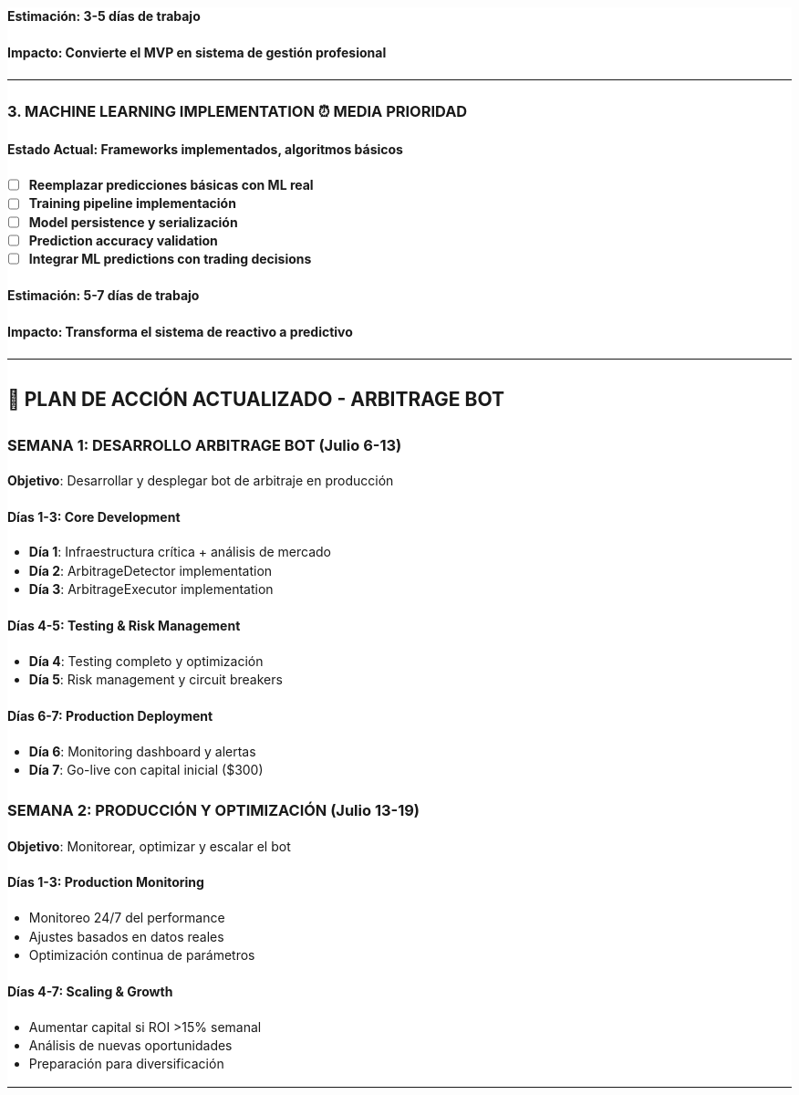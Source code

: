 #### **Estimación**: 3-5 días de trabajo
#### **Impacto**: Convierte el MVP en sistema de gestión profesional

---

### **3. MACHINE LEARNING IMPLEMENTATION** ⏰ **MEDIA PRIORIDAD**

#### **Estado Actual**: Frameworks implementados, algoritmos básicos
- [ ] **Reemplazar predicciones básicas con ML real**
- [ ] **Training pipeline implementación**
- [ ] **Model persistence y serialización**
- [ ] **Prediction accuracy validation**
- [ ] **Integrar ML predictions con trading decisions**

#### **Estimación**: 5-7 días de trabajo
#### **Impacto**: Transforma el sistema de reactivo a predictivo

---

## 📅 **PLAN DE ACCIÓN ACTUALIZADO - ARBITRAGE BOT**

### **SEMANA 1: DESARROLLO ARBITRAGE BOT (Julio 6-13)**
**Objetivo**: Desarrollar y desplegar bot de arbitraje en producción

#### **Días 1-3: Core Development**
- **Día 1**: Infraestructura crítica + análisis de mercado
- **Día 2**: ArbitrageDetector implementation
- **Día 3**: ArbitrageExecutor implementation

#### **Días 4-5: Testing & Risk Management**
- **Día 4**: Testing completo y optimización
- **Día 5**: Risk management y circuit breakers

#### **Días 6-7: Production Deployment**
- **Día 6**: Monitoring dashboard y alertas
- **Día 7**: Go-live con capital inicial ($300)

### **SEMANA 2: PRODUCCIÓN Y OPTIMIZACIÓN (Julio 13-19)**
**Objetivo**: Monitorear, optimizar y escalar el bot

#### **Días 1-3: Production Monitoring**
- Monitoreo 24/7 del performance
- Ajustes basados en datos reales
- Optimización continua de parámetros

#### **Días 4-7: Scaling & Growth**
- Aumentar capital si ROI >15% semanal
- Análisis de nuevas oportunidades
- Preparación para diversificación

---